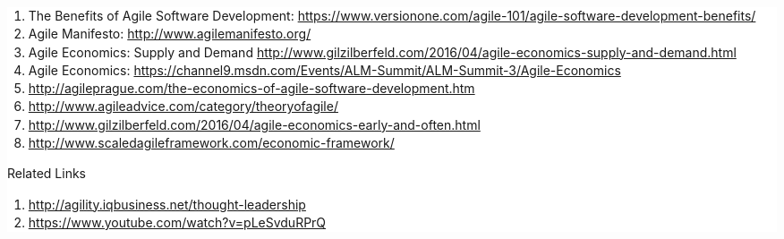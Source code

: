 1. The Benefits of Agile Software Development: https://www.versionone.com/agile-101/agile-software-development-benefits/
2. Agile Manifesto: http://www.agilemanifesto.org/
3. Agile Economics: Supply and Demand http://www.gilzilberfeld.com/2016/04/agile-economics-supply-and-demand.html
4. Agile Economics: https://channel9.msdn.com/Events/ALM-Summit/ALM-Summit-3/Agile-Economics
5. http://agileprague.com/the-economics-of-agile-software-development.htm
6. http://www.agileadvice.com/category/theoryofagile/
7. http://www.gilzilberfeld.com/2016/04/agile-economics-early-and-often.html
8. http://www.scaledagileframework.com/economic-framework/

Related Links

1. http://agility.iqbusiness.net/thought-leadership
2. https://www.youtube.com/watch?v=pLeSvduRPrQ
